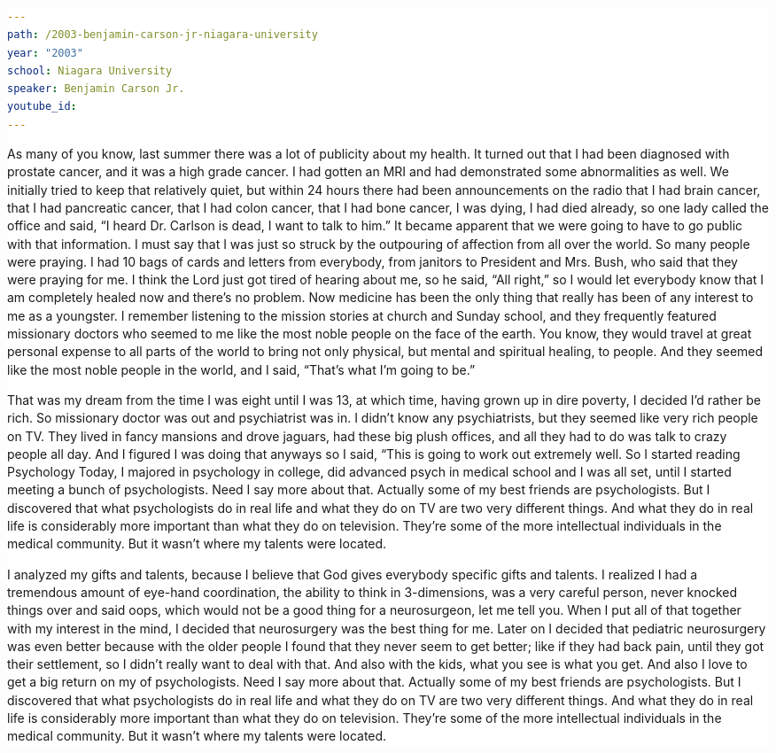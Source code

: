 ```yaml
---
path: /2003-benjamin-carson-jr-niagara-university
year: "2003"
school: Niagara University
speaker: Benjamin Carson Jr.
youtube_id: 
---
```


As many of you know, last summer there was a lot of publicity about my health.  It turned out that I had been diagnosed with prostate cancer, and it was a high grade cancer.  I had gotten an MRI and had demonstrated some abnormalities as well.  We initially tried to keep that relatively quiet, but within 24 hours there had been announcements on the radio that I had brain cancer, that I had pancreatic cancer, that I had colon cancer, that I had bone cancer, I was dying, I had died already, so one lady called the office and said, “I heard Dr. Carlson is dead, I want to talk to him.”  It became apparent that we were going to have to go public with that information.  I must say that I was just so struck by the outpouring of affection from all over the world.  So many people were praying.  I had 10 bags of cards and letters from everybody, from janitors to President and Mrs. Bush, who said that they were praying for me.  I think the Lord just got tired of hearing about me, so he said, “All right,” so I would let everybody know that I am completely healed now and there’s no problem.  Now medicine has been the only thing that really has been of any interest to me as a youngster.  I remember listening to the mission stories at church and Sunday school, and they frequently featured missionary doctors who seemed to me like the most noble people on the face of the earth.  You know, they would travel at great personal expense to all parts of the world to bring not only physical, but mental and spiritual healing, to people.  And they seemed like the most noble people in the world, and I said, “That’s what I’m going to be.”   

That was my dream from the time I was eight until I was 13, at which time, having grown up in dire poverty, I decided I’d rather be rich.  So missionary doctor was out and psychiatrist was in.  I didn’t know any psychiatrists, but they seemed like very rich people on TV.  They lived in fancy mansions and drove jaguars, had these big plush offices, and all they had to do was talk to crazy people all day.  And I figured I was doing that anyways so I said, “This is going to work out extremely well.  So I started reading Psychology Today, I majored in psychology in college, did advanced psych in medical school and I was all set, until I started meeting a bunch of psychologists.  Need I say more about that.  Actually some of my best friends are psychologists.  But I discovered that what psychologists do in real life and what they do on TV are two very different things.  And what they do in real life is considerably more important than what they do on television.  They’re some of the more intellectual individuals in the medical community.  But it wasn’t where my talents were located.  

I analyzed my gifts and talents, because I believe that God gives everybody specific gifts and talents.  I realized I had a tremendous amount of eye-hand coordination, the ability to think in 3-dimensions, was a very careful person, never knocked things over and said oops, which would not be a good thing for a neurosurgeon, let me tell you.  When I put all of that together with my interest in the mind, I decided that neurosurgery was the best thing for me.  Later on I decided that pediatric neurosurgery was even better because with the older people I found that they never seem to get better; like if they had back pain, until they got their settlement, so I didn’t really want to deal with that.  And also with the kids, what you see is what you get.  And also I love to get a big return on my of psychologists.  Need I say more about that.  Actually some of my best friends are psychologists.  But I discovered that what psychologists do in real life and what they do on TV are two very different things.  And what they do in real life is considerably more important than what they do on television.  They’re some of the more intellectual individuals in the medical community.  But it wasn’t where my talents were located.  
